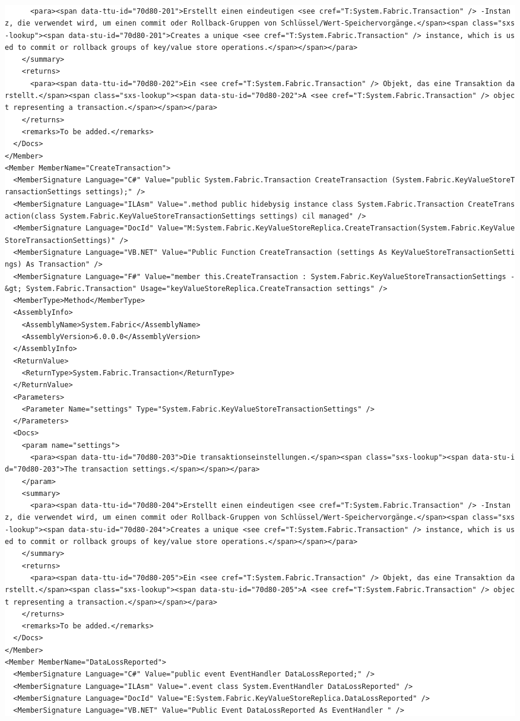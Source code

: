           <para><span data-ttu-id="70d80-201">Erstellt einen eindeutigen <see cref="T:System.Fabric.Transaction" /> -Instanz, die verwendet wird, um einen commit oder Rollback-Gruppen von Schlüssel/Wert-Speichervorgänge.</span><span class="sxs-lookup"><span data-stu-id="70d80-201">Creates a unique <see cref="T:System.Fabric.Transaction" /> instance, which is used to commit or rollback groups of key/value store operations.</span></span></para>
        </summary>
        <returns>
          <para><span data-ttu-id="70d80-202">Ein <see cref="T:System.Fabric.Transaction" /> Objekt, das eine Transaktion darstellt.</span><span class="sxs-lookup"><span data-stu-id="70d80-202">A <see cref="T:System.Fabric.Transaction" /> object representing a transaction.</span></span></para>
        </returns>
        <remarks>To be added.</remarks>
      </Docs>
    </Member>
    <Member MemberName="CreateTransaction">
      <MemberSignature Language="C#" Value="public System.Fabric.Transaction CreateTransaction (System.Fabric.KeyValueStoreTransactionSettings settings);" />
      <MemberSignature Language="ILAsm" Value=".method public hidebysig instance class System.Fabric.Transaction CreateTransaction(class System.Fabric.KeyValueStoreTransactionSettings settings) cil managed" />
      <MemberSignature Language="DocId" Value="M:System.Fabric.KeyValueStoreReplica.CreateTransaction(System.Fabric.KeyValueStoreTransactionSettings)" />
      <MemberSignature Language="VB.NET" Value="Public Function CreateTransaction (settings As KeyValueStoreTransactionSettings) As Transaction" />
      <MemberSignature Language="F#" Value="member this.CreateTransaction : System.Fabric.KeyValueStoreTransactionSettings -&gt; System.Fabric.Transaction" Usage="keyValueStoreReplica.CreateTransaction settings" />
      <MemberType>Method</MemberType>
      <AssemblyInfo>
        <AssemblyName>System.Fabric</AssemblyName>
        <AssemblyVersion>6.0.0.0</AssemblyVersion>
      </AssemblyInfo>
      <ReturnValue>
        <ReturnType>System.Fabric.Transaction</ReturnType>
      </ReturnValue>
      <Parameters>
        <Parameter Name="settings" Type="System.Fabric.KeyValueStoreTransactionSettings" />
      </Parameters>
      <Docs>
        <param name="settings">
          <para><span data-ttu-id="70d80-203">Die transaktionseinstellungen.</span><span class="sxs-lookup"><span data-stu-id="70d80-203">The transaction settings.</span></span></para>
        </param>
        <summary>
          <para><span data-ttu-id="70d80-204">Erstellt einen eindeutigen <see cref="T:System.Fabric.Transaction" /> -Instanz, die verwendet wird, um einen commit oder Rollback-Gruppen von Schlüssel/Wert-Speichervorgänge.</span><span class="sxs-lookup"><span data-stu-id="70d80-204">Creates a unique <see cref="T:System.Fabric.Transaction" /> instance, which is used to commit or rollback groups of key/value store operations.</span></span></para>
        </summary>
        <returns>
          <para><span data-ttu-id="70d80-205">Ein <see cref="T:System.Fabric.Transaction" /> Objekt, das eine Transaktion darstellt.</span><span class="sxs-lookup"><span data-stu-id="70d80-205">A <see cref="T:System.Fabric.Transaction" /> object representing a transaction.</span></span></para>
        </returns>
        <remarks>To be added.</remarks>
      </Docs>
    </Member>
    <Member MemberName="DataLossReported">
      <MemberSignature Language="C#" Value="public event EventHandler DataLossReported;" />
      <MemberSignature Language="ILAsm" Value=".event class System.EventHandler DataLossReported" />
      <MemberSignature Language="DocId" Value="E:System.Fabric.KeyValueStoreReplica.DataLossReported" />
      <MemberSignature Language="VB.NET" Value="Public Event DataLossReported As EventHandler " />